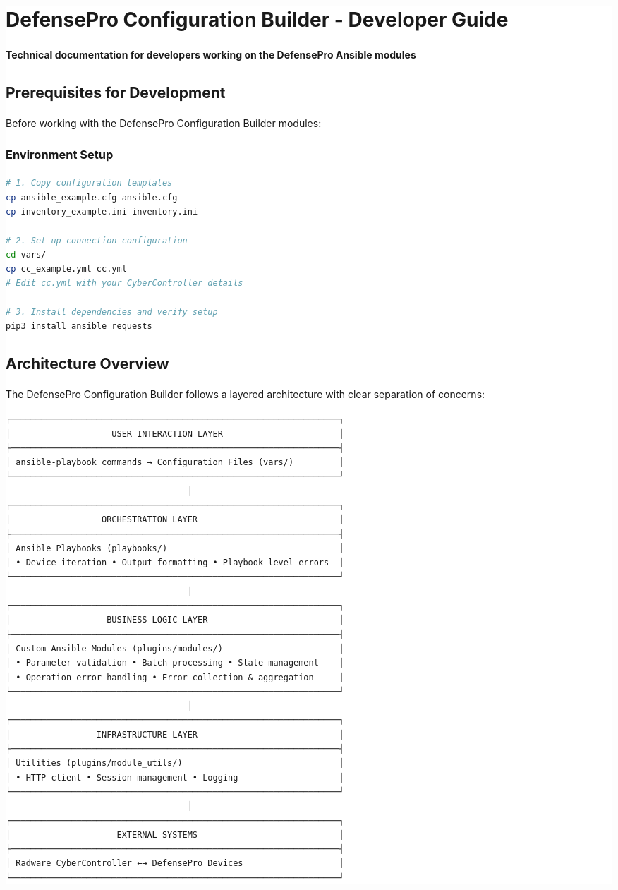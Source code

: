 # DefensePro Configuration Builder - Developer Guide

**Technical documentation for developers working on the DefensePro Ansible modules**

## Prerequisites for Development

Before working with the DefensePro Configuration Builder modules:

### Environment Setup
```bash
# 1. Copy configuration templates
cp ansible_example.cfg ansible.cfg
cp inventory_example.ini inventory.ini

# 2. Set up connection configuration
cd vars/
cp cc_example.yml cc.yml
# Edit cc.yml with your CyberController details

# 3. Install dependencies and verify setup
pip3 install ansible requests
```

## Architecture Overview

The DefensePro Configuration Builder follows a layered architecture with clear separation of concerns:

```
┌─────────────────────────────────────────────────────────────────┐
│                    USER INTERACTION LAYER                       │
├─────────────────────────────────────────────────────────────────┤
│ ansible-playbook commands → Configuration Files (vars/)         │
└─────────────────────────────────────────────────────────────────┘
                                    │
┌─────────────────────────────────────────────────────────────────┐
│                  ORCHESTRATION LAYER                            │
├─────────────────────────────────────────────────────────────────┤
│ Ansible Playbooks (playbooks/)                                  │
│ • Device iteration • Output formatting • Playbook-level errors  │
└─────────────────────────────────────────────────────────────────┘
                                    │
┌─────────────────────────────────────────────────────────────────┐
│                   BUSINESS LOGIC LAYER                          │
├─────────────────────────────────────────────────────────────────┤
│ Custom Ansible Modules (plugins/modules/)                       │
│ • Parameter validation • Batch processing • State management    │
│ • Operation error handling • Error collection & aggregation     │
└─────────────────────────────────────────────────────────────────┘
                                    │
┌─────────────────────────────────────────────────────────────────┐
│                 INFRASTRUCTURE LAYER                            │
├─────────────────────────────────────────────────────────────────┤
│ Utilities (plugins/module_utils/)                               │
│ • HTTP client • Session management • Logging                    │
└─────────────────────────────────────────────────────────────────┘
                                    │
┌─────────────────────────────────────────────────────────────────┐
│                     EXTERNAL SYSTEMS                            │
├─────────────────────────────────────────────────────────────────┤
│ Radware CyberController ←→ DefensePro Devices                   │
└─────────────────────────────────────────────────────────────────┘
```